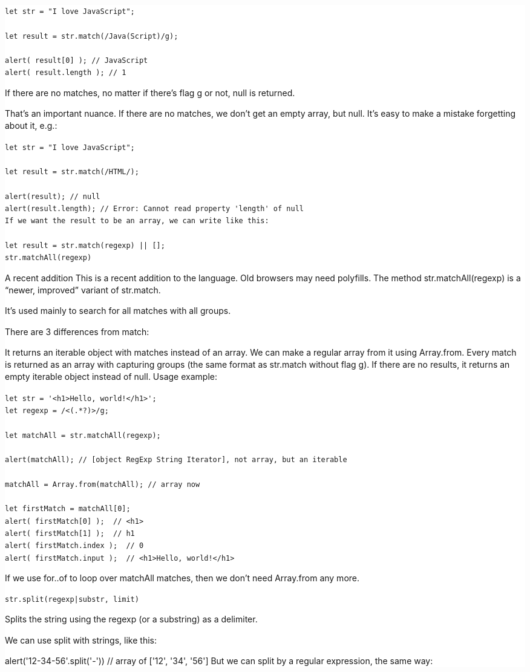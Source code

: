     let str = "I love JavaScript";

    let result = str.match(/Java(Script)/g);

    alert( result[0] ); // JavaScript
    alert( result.length ); // 1
If there are no matches, no matter if there’s flag g or not, null is returned.

That’s an important nuance. If there are no matches, we don’t get an empty array, but null. It’s easy to make a mistake forgetting about it, e.g.:

    let str = "I love JavaScript";

    let result = str.match(/HTML/);

    alert(result); // null
    alert(result.length); // Error: Cannot read property 'length' of null
    If we want the result to be an array, we can write like this:

    let result = str.match(regexp) || [];
    str.matchAll(regexp)
A recent addition
This is a recent addition to the language. Old browsers may need polyfills.
The method str.matchAll(regexp) is a “newer, improved” variant of str.match.

It’s used mainly to search for all matches with all groups.

There are 3 differences from match:

It returns an iterable object with matches instead of an array. We can make a regular array from it using Array.from.
Every match is returned as an array with capturing groups (the same format as str.match without flag g).
If there are no results, it returns an empty iterable object instead of null.
Usage example:

    let str = '<h1>Hello, world!</h1>';
    let regexp = /<(.*?)>/g;

    let matchAll = str.matchAll(regexp);

    alert(matchAll); // [object RegExp String Iterator], not array, but an iterable

    matchAll = Array.from(matchAll); // array now

    let firstMatch = matchAll[0];
    alert( firstMatch[0] );  // <h1>
    alert( firstMatch[1] );  // h1
    alert( firstMatch.index );  // 0
    alert( firstMatch.input );  // <h1>Hello, world!</h1>
If we use for..of to loop over matchAll matches, then we don’t need Array.from any more.

    str.split(regexp|substr, limit)
Splits the string using the regexp (or a substring) as a delimiter.

We can use split with strings, like this:

alert('12-34-56'.split('-')) // array of ['12', '34', '56']
But we can split by a regular expression, the same way:

